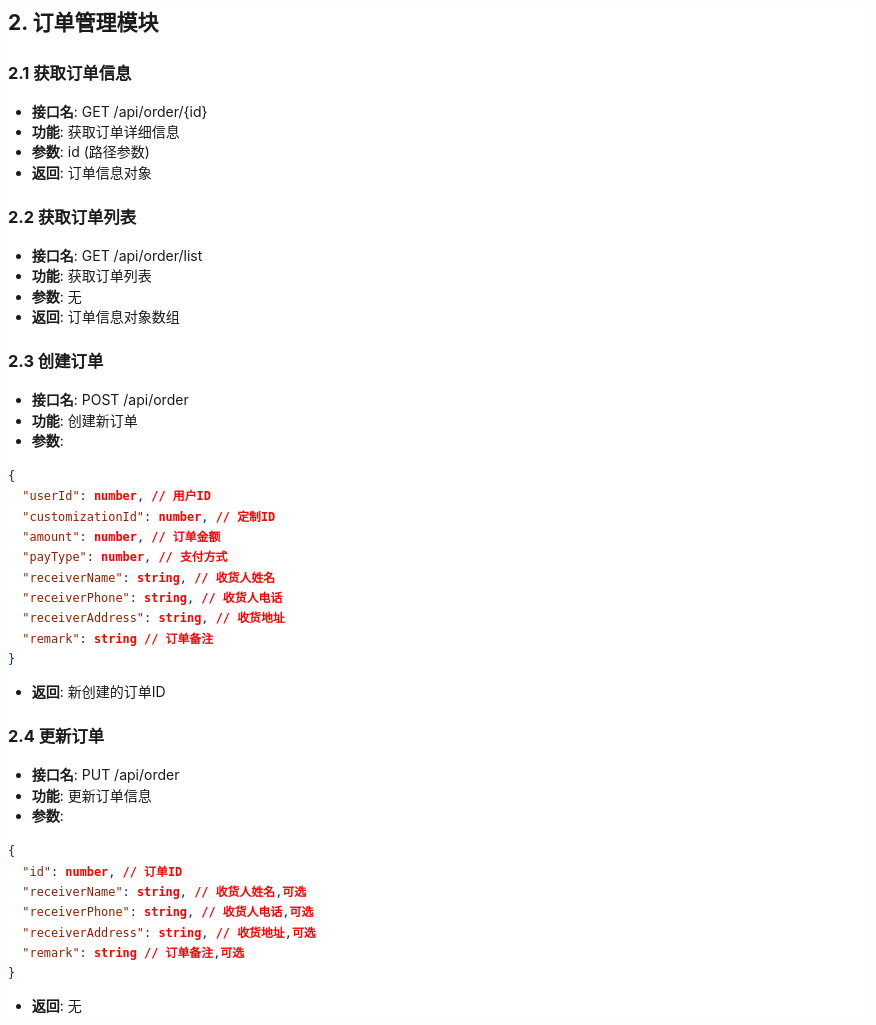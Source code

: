 ```json
```

## 2. 订单管理模块

### 2.1 获取订单信息

- **接口名**: GET /api/order/{id}
- **功能**: 获取订单详细信息
- **参数**: id (路径参数)
- **返回**: 订单信息对象

### 2.2 获取订单列表

- **接口名**: GET /api/order/list
- **功能**: 获取订单列表
- **参数**: 无
- **返回**: 订单信息对象数组

### 2.3 创建订单

- **接口名**: POST /api/order
- **功能**: 创建新订单
- **参数**:
```json
{
  "userId": number, // 用户ID
  "customizationId": number, // 定制ID
  "amount": number, // 订单金额
  "payType": number, // 支付方式
  "receiverName": string, // 收货人姓名
  "receiverPhone": string, // 收货人电话
  "receiverAddress": string, // 收货地址
  "remark": string // 订单备注
}
```
- **返回**: 新创建的订单ID

### 2.4 更新订单

- **接口名**: PUT /api/order
- **功能**: 更新订单信息
- **参数**:
```json
{
  "id": number, // 订单ID
  "receiverName": string, // 收货人姓名,可选
  "receiverPhone": string, // 收货人电话,可选
  "receiverAddress": string, // 收货地址,可选
  "remark": string // 订单备注,可选
}
```
- **返回**: 无
